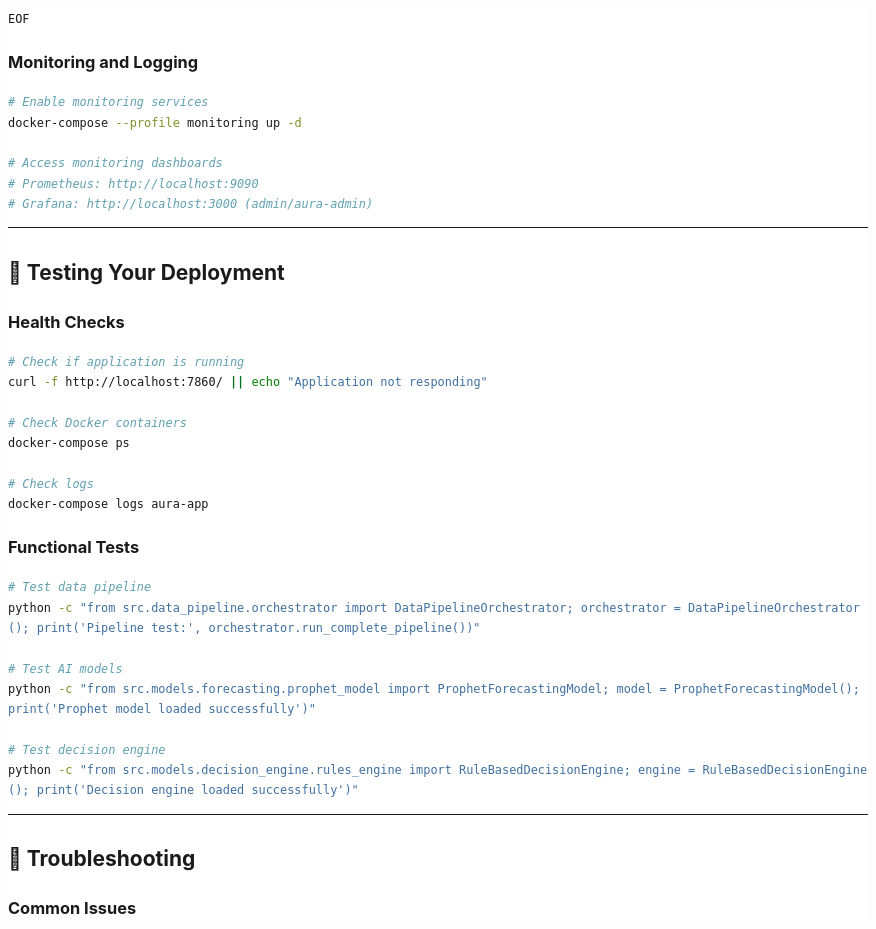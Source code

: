 ```bash
EOF
```

### Monitoring and Logging
```bash
# Enable monitoring services
docker-compose --profile monitoring up -d

# Access monitoring dashboards
# Prometheus: http://localhost:9090
# Grafana: http://localhost:3000 (admin/aura-admin)
```

---

## 🧪 Testing Your Deployment

### Health Checks
```bash
# Check if application is running
curl -f http://localhost:7860/ || echo "Application not responding"

# Check Docker containers
docker-compose ps

# Check logs
docker-compose logs aura-app
```

### Functional Tests
```bash
# Test data pipeline
python -c "from src.data_pipeline.orchestrator import DataPipelineOrchestrator; orchestrator = DataPipelineOrchestrator(); print('Pipeline test:', orchestrator.run_complete_pipeline())"

# Test AI models
python -c "from src.models.forecasting.prophet_model import ProphetForecastingModel; model = ProphetForecastingModel(); print('Prophet model loaded successfully')"

# Test decision engine
python -c "from src.models.decision_engine.rules_engine import RuleBasedDecisionEngine; engine = RuleBasedDecisionEngine(); print('Decision engine loaded successfully')"
```

---

## 🚨 Troubleshooting

### Common Issues
